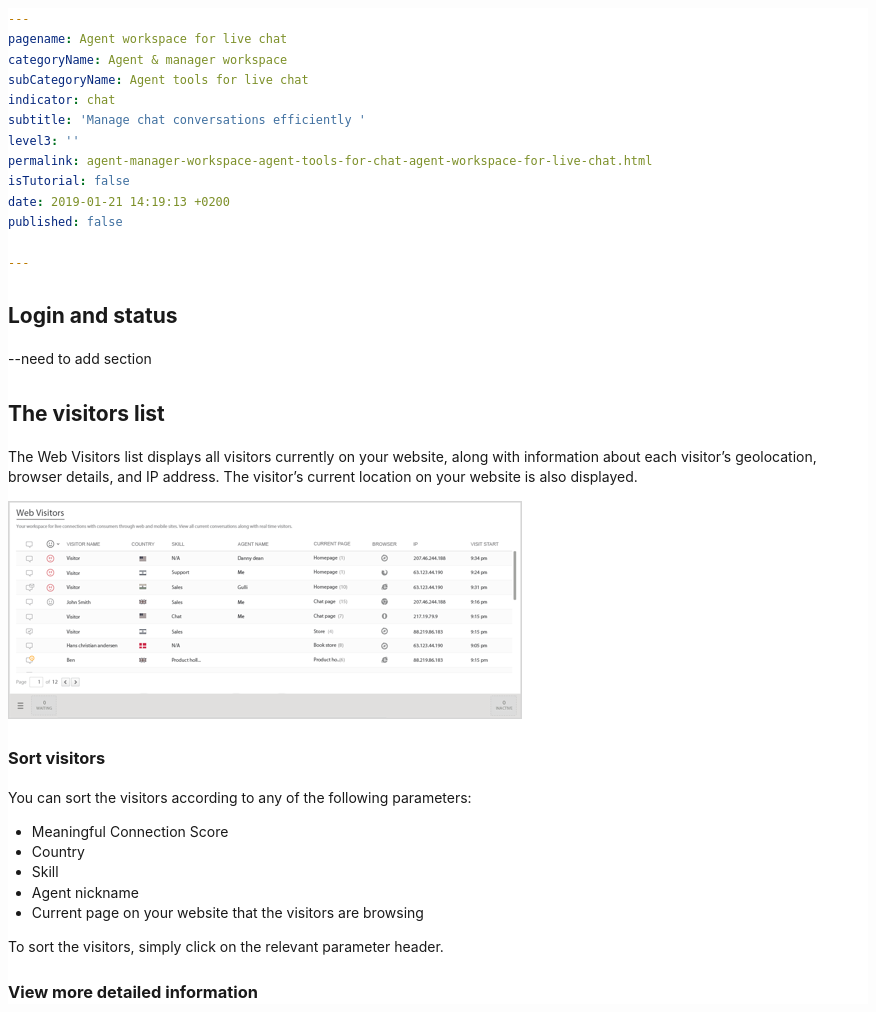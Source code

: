 ```yaml
---
pagename: Agent workspace for live chat
categoryName: Agent & manager workspace
subCategoryName: Agent tools for live chat
indicator: chat
subtitle: 'Manage chat conversations efficiently '
level3: ''
permalink: agent-manager-workspace-agent-tools-for-chat-agent-workspace-for-live-chat.html
isTutorial: false
date: 2019-01-21 14:19:13 +0200
published: false

---
```

## Login and status

\--need to add section

## The visitors list

The Web Visitors list displays all visitors currently on your website, along with information about each visitor’s geolocation, browser details, and IP address. The visitor’s current location on your website is also displayed.

![](/img/chataw1.png)

### Sort visitors

You can sort the visitors according to any of the following parameters:

* Meaningful Connection Score
* Country
* Skill
* Agent nickname
* Current page on your website that the visitors are browsing

To sort the visitors, simply click on the relevant parameter header.

### View more detailed information
